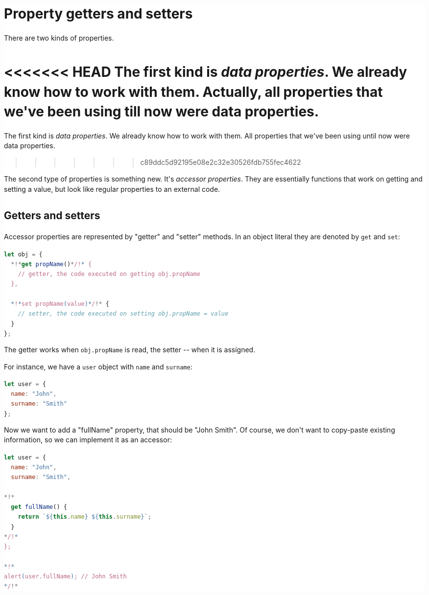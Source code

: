 
# Property getters and setters

There are two kinds of properties.

<<<<<<< HEAD
The first kind is *data properties*. We already know how to work with them. Actually, all properties that we've been using till now were data properties.
=======
The first kind is *data properties*. We already know how to work with them. All properties that we've been using until now were data properties.
>>>>>>> c89ddc5d92195e08e2c32e30526fdb755fec4622

The second type of properties is something new. It's *accessor properties*. They are essentially functions that work on getting and setting a value, but look like regular properties to an external code.

## Getters and setters

Accessor properties are represented by "getter" and "setter" methods. In an object literal they are denoted by `get` and `set`:

```js
let obj = {
  *!*get propName()*/!* {
    // getter, the code executed on getting obj.propName
  },

  *!*set propName(value)*/!* {
    // setter, the code executed on setting obj.propName = value
  }
};
```

The getter works when `obj.propName` is read, the setter -- when it is assigned.

For instance, we have a `user` object with `name` and `surname`:

```js
let user = {
  name: "John",
  surname: "Smith"
};
```

Now we want to add a "fullName" property, that should be "John Smith". Of course, we don't want to copy-paste existing information, so we can implement it as an accessor:

```js run
let user = {
  name: "John",
  surname: "Smith",

*!*
  get fullName() {
    return `${this.name} ${this.surname}`;
  }
*/!*
};

*!*
alert(user.fullName); // John Smith
*/!*
```
